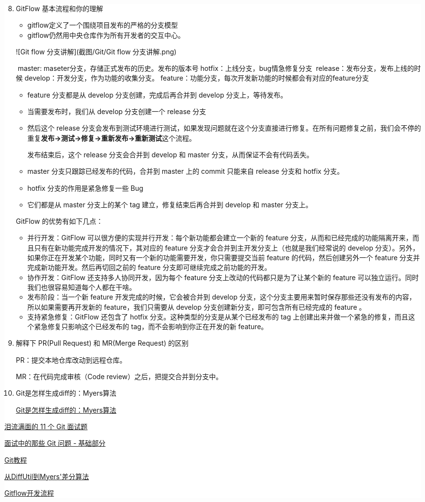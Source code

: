 8. GitFlow 基本流程和你的理解
   - gitflow定义了一个围绕项目发布的严格的分支模型
   - gitflow仍然用中央仓库作为所有开发者的交互中心。

   ![Git flow 分支讲解](截图/Git/Git flow 分支讲解.png)

   ​	 master: maseter分支，存储正式发布的历史。发布的版本号
   ​	 hotfix：上线分支，bug情急修复分支
   ​	 release：发布分支，发布上线的时候
   ​	 develop：开发分支，作为功能的收集分支。
    	 feature：功能分支，每次开发新功能的时候都会有对应的feature分支



   - feature 分支都是从 develop 分支创建，完成后再合并到 develop 分支上，等待发布。

   - 当需要发布时，我们从 develop 分支创建一个 release 分支

   - 然后这个 release 分支会发布到测试环境进行测试，如果发现问题就在这个分支直接进行修复。在所有问题修复之前，我们会不停的重复**发布->测试->修复->重新发布->重新测试**这个流程。

     发布结束后，这个 release 分支会合并到 develop 和 master 分支，从而保证不会有代码丢失。

   - master 分支只跟踪已经发布的代码，合并到 master 上的 commit 只能来自 release 分支和 hotfix 分支。

   - hotfix 分支的作用是紧急修复一些 Bug

   - 它们都是从 master 分支上的某个 tag 建立，修复结束后再合并到 develop 和 master 分支上。



   GitFlow 的优势有如下几点：

   - 并行开发：GitFlow  可以很方便的实现并行开发：每个新功能都会建立一个新的 feature  分支，从而和已经完成的功能隔离开来，而且只有在新功能完成开发的情况下，其对应的 feature 分支才会合并到主开发分支上（也就是我们经常说的  develop 分支）。另外，如果你正在开发某个功能，同时又有一个新的功能需要开发，你只需要提交当前 feature 的代码，然后创建另外一个  feature 分支并完成新功能开发。然后再切回之前的 feature 分支即可继续完成之前功能的开发。
   - 协作开发：GitFlow 还支持多人协同开发，因为每个 feature 分支上改动的代码都只是为了让某个新的 feature 可以独立运行。同时我们也很容易知道每个人都在干啥。
   - 发布阶段：当一个新  feature 开发完成的时候，它会被合并到 develop 分支，这个分支主要用来暂时保存那些还没有发布的内容，所以如果需要再开发新的  feature，我们只需要从 develop 分支创建新分支，即可包含所有已经完成的 feature 。
   - 支持紧急修复：GitFlow 还包含了 hotfix 分支。这种类型的分支是从某个已经发布的 tag 上创建出来并做一个紧急的修复，而且这个紧急修复只影响这个已经发布的 tag，而不会影响到你正在开发的新 feature。

9. 解释下 PR(Pull Request) 和 MR(Merge Request) 的区别

   PR：提交本地仓库改动到远程仓库。

   MR：在代码完成审核（Code review）之后，把提交合并到分支中。


10. Git是怎样生成diff的：Myers算法

    [Git是怎样生成diff的：Myers算法](https://segmentfault.com/r/1250000009610312?shareId=1210000009610313)







[泪流满面的 11 个 Git 面试题](http://blog.jobbole.com/114297/)

[面试中的那些 Git 问题 - 基础部分](http://www.cocoachina.com/ios/20171023/20873.html)

[Git教程](https://www.liaoxuefeng.com/wiki/0013739516305929606dd18361248578c67b8067c8c017b000)

[从DiffUtil到Myers'差分算法](https://www.jianshu.com/p/7f1473c2e521)

[Gitflow开发流程](https://www.jianshu.com/p/86e370eea416)